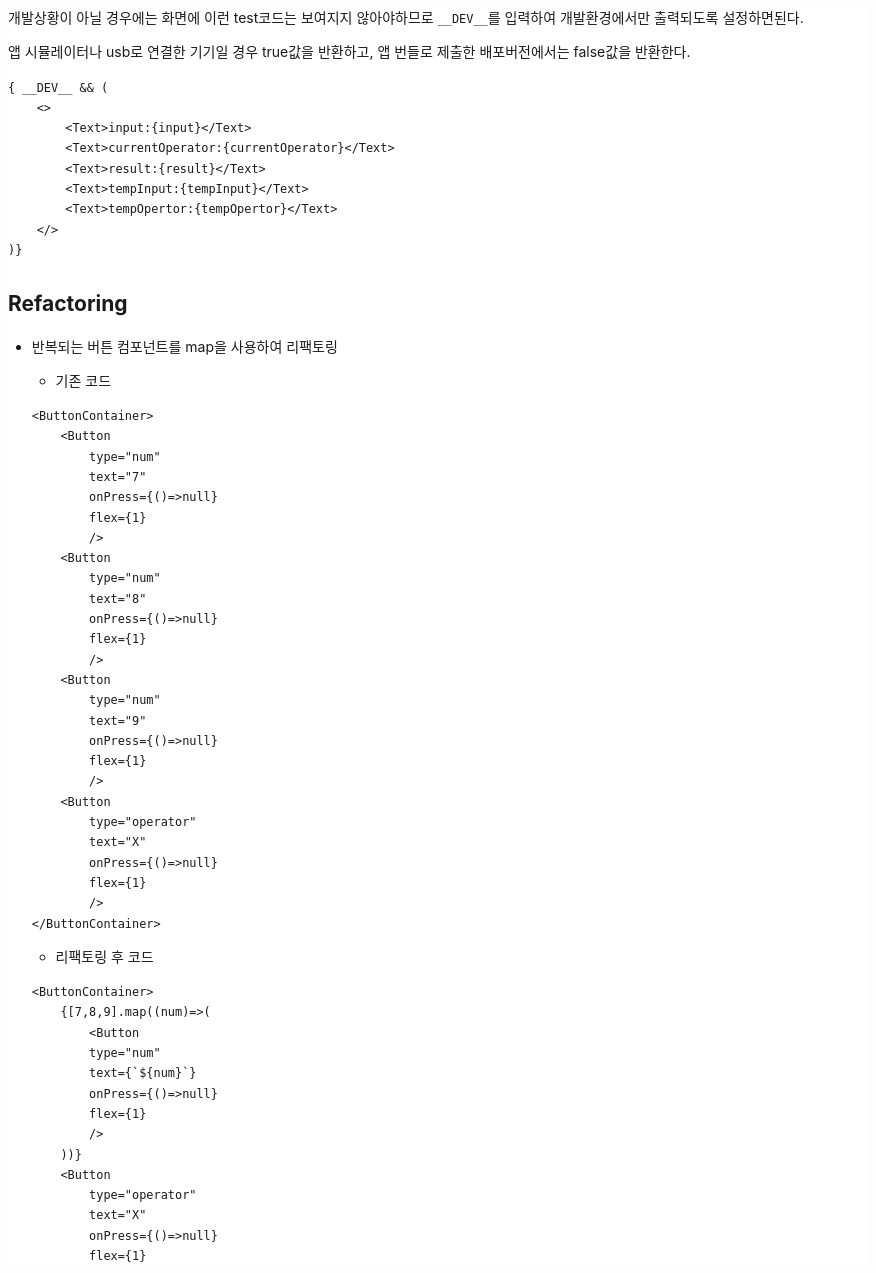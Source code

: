 개발상황이 아닐 경우에는 화면에 이런 test코드는 보여지지 않아야하므로 `__DEV__`를 입력하여 개발환경에서만 출력되도록 설정하면된다.

앱 시뮬레이터나 usb로 연결한 기기일 경우 true값을 반환하고, 앱 번들로 제출한 배포버전에서는 false값을 반환한다.
```
{ __DEV__ && (
    <>
        <Text>input:{input}</Text>
        <Text>currentOperator:{currentOperator}</Text>
        <Text>result:{result}</Text>
        <Text>tempInput:{tempInput}</Text>
        <Text>tempOpertor:{tempOpertor}</Text>
    </>
)}
```


## Refactoring
- 반복되는 버튼 컴포넌트를 map을 사용하여 리팩토링
    - 기존 코드

    ```
    <ButtonContainer>
        <Button
            type="num"
            text="7"
            onPress={()=>null}
            flex={1}
            />
        <Button
            type="num"
            text="8"
            onPress={()=>null}
            flex={1}
            />
        <Button
            type="num"
            text="9"
            onPress={()=>null}
            flex={1}
            />
        <Button
            type="operator"
            text="X"
            onPress={()=>null}
            flex={1}
            />
    </ButtonContainer>
    ```

    - 리팩토링 후 코드
    
    ```
    <ButtonContainer>
        {[7,8,9].map((num)=>(
            <Button
            type="num"
            text={`${num}`}
            onPress={()=>null}
            flex={1}
            />
        ))}
        <Button
            type="operator"
            text="X"
            onPress={()=>null}
            flex={1}